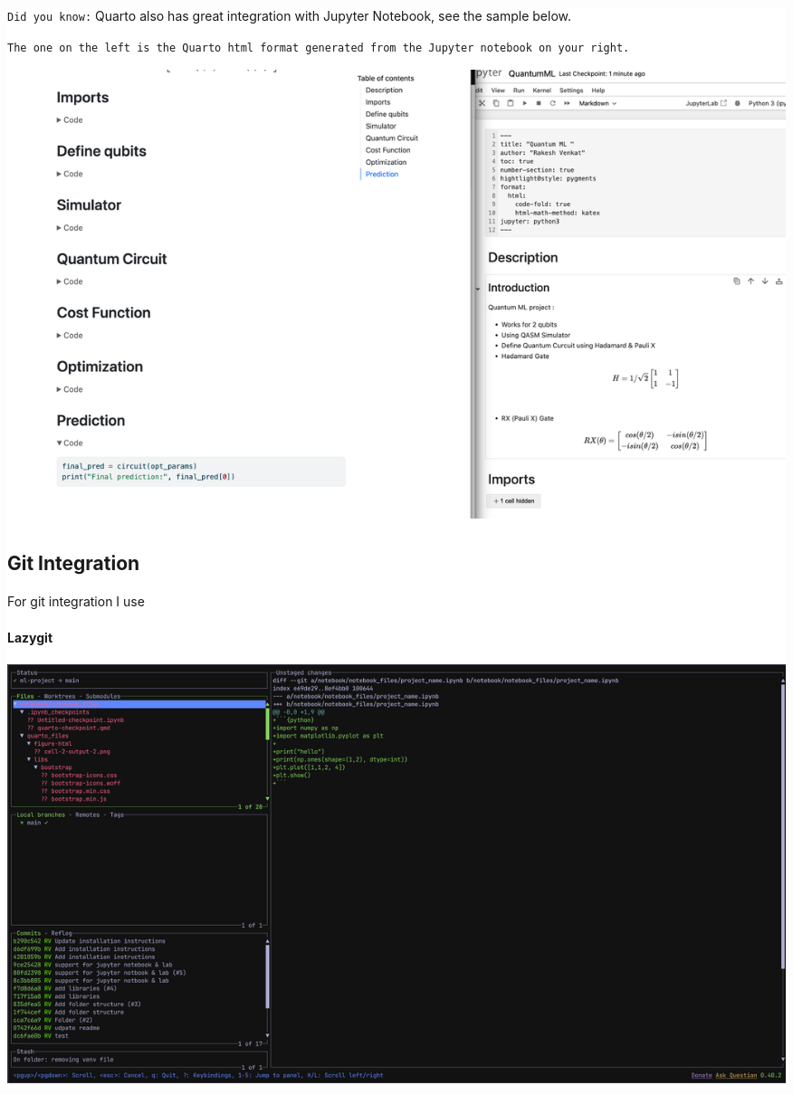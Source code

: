 `Did you know:` Quarto also has great integration with Jupyter Notebook, see the sample below.

`The one on the left is the Quarto html format generated from the Jupyter notebook on your right.`

![QuartoJupyter](img/QuartoJupyter.png)

## Git Integration

For git integration I use

#### Lazygit

![Lazu](img/Lazygit.png)
